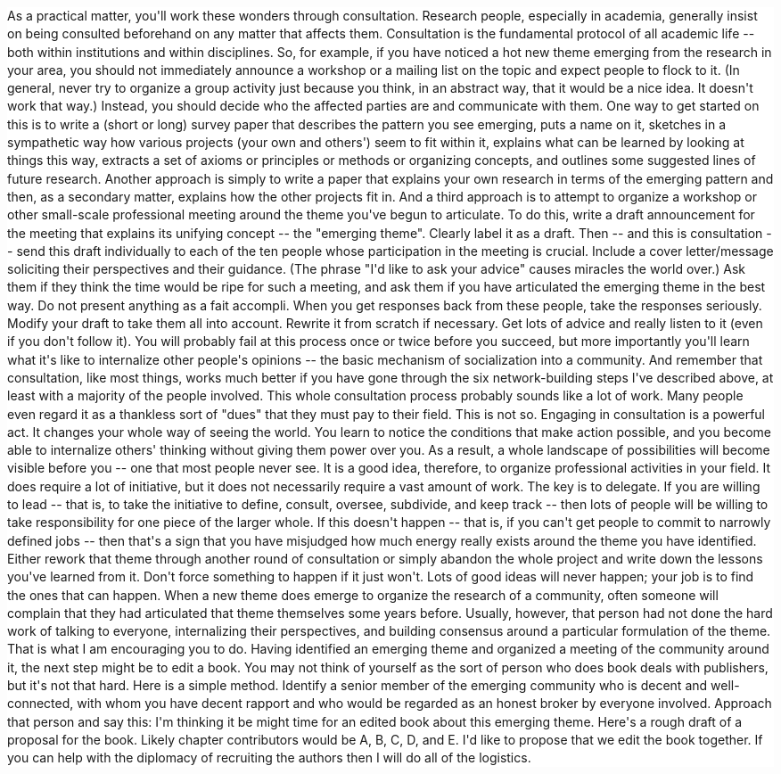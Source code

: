 As a practical matter, you'll work these wonders through consultation. Research people, especially in academia, generally insist on being consulted beforehand on any matter that affects them. Consultation is the fundamental protocol of all academic life -- both within institutions and within disciplines. So, for example, if you have noticed a hot new theme emerging from the research in your area, you should not immediately announce a workshop or a mailing list on the topic and expect people to flock to it. (In general, never try to organize a group activity just because you think, in an abstract way, that it would be a nice idea. It doesn't work that way.) Instead, you should decide who the affected parties are and communicate with them. One way to get started on this is to write a (short or long) survey paper that describes the pattern you see emerging, puts a name on it, sketches in a sympathetic way how various projects (your own and others') seem to fit within it, explains what can be learned by looking at things this way, extracts a set of axioms or principles or methods or organizing concepts, and outlines some suggested lines of future research. Another approach is simply to write a paper that explains your own research in terms of the emerging pattern and then, as a secondary matter, explains how the other projects fit in. And a third approach is to attempt to organize a workshop or other small-scale professional meeting around the theme you've begun to articulate.
To do this, write a draft announcement for the meeting that explains its unifying concept -- the "emerging theme". Clearly label it as a draft. Then -- and this is consultation -- send this draft individually to each of the ten people whose participation in the meeting is crucial. Include a cover letter/message soliciting their perspectives and their guidance. (The phrase "I'd like to ask your advice" causes miracles the world over.) Ask them if they think the time would be ripe for such a meeting, and ask them if you have articulated the emerging theme in the best way. Do not present anything as a fait accompli. When you get responses back from these people, take the responses seriously. Modify your draft to take them all into account. Rewrite it from scratch if necessary. Get lots of advice and really listen to it (even if you don't follow it). You will probably fail at this process once or twice before you succeed, but more importantly you'll learn what it's like to internalize other people's opinions -- the basic mechanism of socialization into a community. And remember that consultation, like most things, works much better if you have gone through the six network-building steps I've described above, at least with a majority of the people involved.
This whole consultation process probably sounds like a lot of work. Many people even regard it as a thankless sort of "dues" that they must pay to their field. This is not so. Engaging in consultation is a powerful act. It changes your whole way of seeing the world. You learn to notice the conditions that make action possible, and you become able to internalize others' thinking without giving them power over you. As a result, a whole landscape of possibilities will become visible before you -- one that most people never see. It is a good idea, therefore, to organize professional activities in your field. It does require a lot of initiative, but it does not necessarily require a vast amount of work. The key is to delegate. If you are willing to lead -- that is, to take the initiative to define, consult, oversee, subdivide, and keep track -- then lots of people will be willing to take responsibility for one piece of the larger whole. If this doesn't happen -- that is, if you can't get people to commit to narrowly defined jobs -- then that's a sign that you have misjudged how much energy really exists around the theme you have identified. Either rework that theme through another round of consultation or simply abandon the whole project and write down the lessons you've learned from it. Don't force something to happen if it just won't. Lots of good ideas will never happen; your job is to find the ones that can happen. When a new theme does emerge to organize the research of a community, often someone will complain that they had articulated that theme themselves some years before. Usually, however, that person had not done the hard work of talking to everyone, internalizing their perspectives, and building consensus around a particular formulation of the theme. That is what I am encouraging you to do.
Having identified an emerging theme and organized a meeting of the community around it, the next step might be to edit a book. You may not think of yourself as the sort of person who does book deals with publishers, but it's not that hard. Here is a simple method. Identify a senior member of the emerging community who is decent and well-connected, with whom you have decent rapport and who would be regarded as an honest broker by everyone involved. Approach that person and say this:
I'm thinking it be might time for an edited book about this emerging theme. Here's a rough draft of a proposal for the book. Likely chapter contributors would be A, B, C, D, and E. I'd like to propose that we edit the book together. If you can help with the diplomacy of recruiting the authors then I will do all of the logistics.